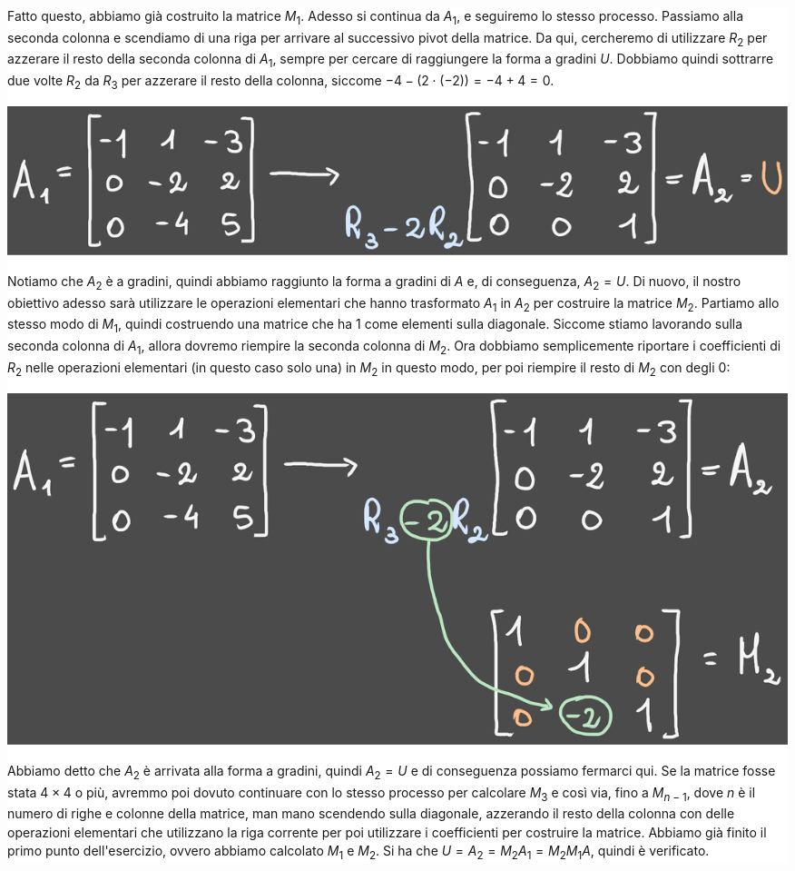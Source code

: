 Fatto questo, abbiamo già costruito la matrice $M_1$. Adesso si continua da $A_1$, e seguiremo lo stesso processo. Passiamo alla seconda colonna e scendiamo di una riga per arrivare al successivo pivot della matrice. Da qui, cercheremo di utilizzare $R_2$ per azzerare il resto della seconda colonna di $A_1$, sempre per cercare di raggiungere la forma a gradini $U$. Dobbiamo quindi sottrarre due volte $R_2$ da $R_3$ per azzerare il resto della colonna, siccome $-4 - (2 \cdot (-2)) = -4 + 4 = 0$.

![Immagine 15](Excalidraw/2025-05-23_23.07.02.excalidraw.svg)

Notiamo che $A_2$ è a gradini, quindi abbiamo raggiunto la forma a gradini di $A$ e, di conseguenza, $A_2 = U$. Di nuovo, il nostro obiettivo adesso sarà utilizzare le operazioni elementari che hanno trasformato $A_1$ in $A_2$ per costruire la matrice $M_2$. Partiamo allo stesso modo di $M_1$, quindi costruendo una matrice che ha $1$ come elementi sulla diagonale. Siccome stiamo lavorando sulla seconda colonna di $A_1$, allora dovremo riempire la seconda colonna di $M_2$. Ora dobbiamo semplicemente riportare i coefficienti di $R_2$ nelle operazioni elementari (in questo caso solo una) in $M_2$ in questo modo, per poi riempire il resto di $M_2$ con degli $0$:

![Immagine 16](Excalidraw/2025-05-23_23.12.20.excalidraw.svg)

Abbiamo detto che $A_2$ è arrivata alla forma a gradini, quindi $A_2 = U$ e di conseguenza possiamo fermarci qui. Se la matrice fosse stata $4 \times 4$ o più, avremmo poi dovuto continuare con lo stesso processo per calcolare $M_3$ e così via, fino a $M_{n - 1}$, dove $n$ è il numero di righe e colonne della matrice, man mano scendendo sulla diagonale, azzerando il resto della colonna con delle operazioni elementari che utilizzano la riga corrente per poi utilizzare i coefficienti per costruire la matrice. Abbiamo già finito il primo punto dell'esercizio, ovvero abbiamo calcolato $M_1$ e $M_2$. Si ha che $U = A_2 = M_2 A_1 = M_2 M_1 A$, quindi è verificato.
